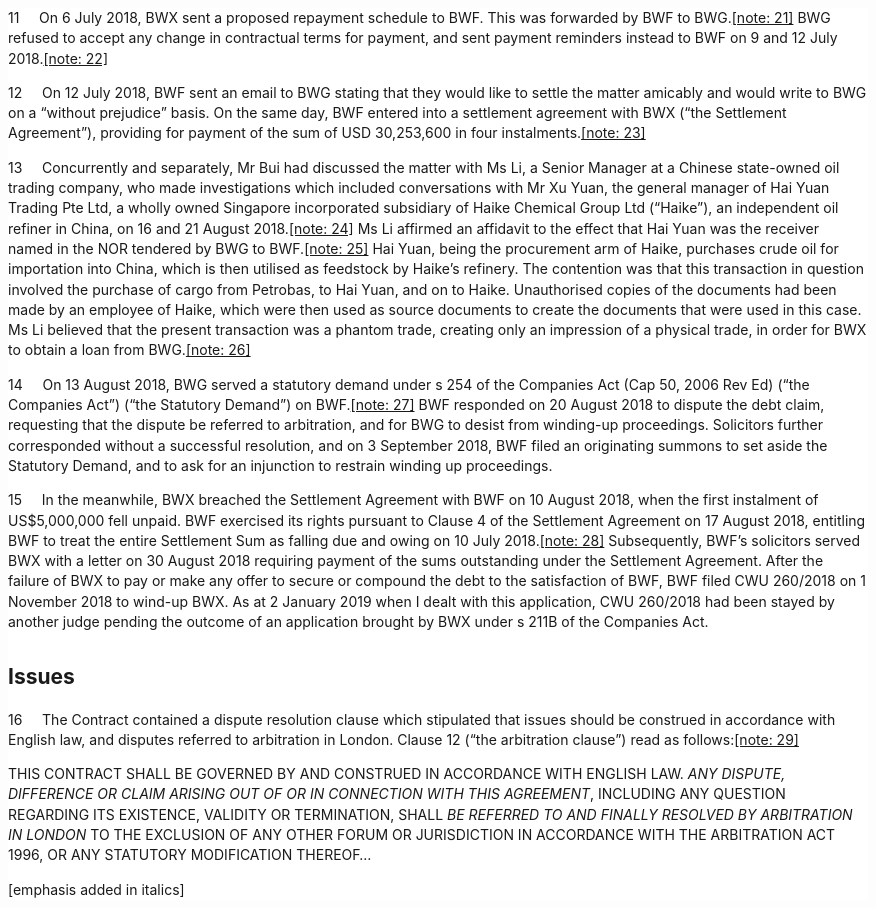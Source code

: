 11     On 6 July 2018, BWX sent a proposed repayment schedule to BWF. This was forwarded by BWF to BWG.[\[note: 21\]](#Ftn_21) BWG refused to accept any change in contractual terms for payment, and sent payment reminders instead to BWF on 9 and 12 July 2018.[\[note: 22\]](#Ftn_22)

12     On 12 July 2018, BWF sent an email to BWG stating that they would like to settle the matter amicably and would write to BWG on a “without prejudice” basis. On the same day, BWF entered into a settlement agreement with BWX (“the Settlement Agreement”), providing for payment of the sum of USD 30,253,600 in four instalments.[\[note: 23\]](#Ftn_23)

13     Concurrently and separately, Mr Bui had discussed the matter with Ms Li, a Senior Manager at a Chinese state-owned oil trading company, who made investigations which included conversations with Mr Xu Yuan, the general manager of Hai Yuan Trading Pte Ltd, a wholly owned Singapore incorporated subsidiary of Haike Chemical Group Ltd (“Haike”), an independent oil refiner in China, on 16 and 21 August 2018.[\[note: 24\]](#Ftn_24) Ms Li affirmed an affidavit to the effect that Hai Yuan was the receiver named in the NOR tendered by BWG to BWF.[\[note: 25\]](#Ftn_25) Hai Yuan, being the procurement arm of Haike, purchases crude oil for importation into China, which is then utilised as feedstock by Haike’s refinery. The contention was that this transaction in question involved the purchase of cargo from Petrobas, to Hai Yuan, and on to Haike. Unauthorised copies of the documents had been made by an employee of Haike, which were then used as source documents to create the documents that were used in this case. Ms Li believed that the present transaction was a phantom trade, creating only an impression of a physical trade, in order for BWX to obtain a loan from BWG.[\[note: 26\]](#Ftn_26)

14     On 13 August 2018, BWG served a statutory demand under s 254 of the Companies Act (Cap 50, 2006 Rev Ed) (“the Companies Act”) (“the Statutory Demand”) on BWF.[\[note: 27\]](#Ftn_27) BWF responded on 20 August 2018 to dispute the debt claim, requesting that the dispute be referred to arbitration, and for BWG to desist from winding-up proceedings. Solicitors further corresponded without a successful resolution, and on 3 September 2018, BWF filed an originating summons to set aside the Statutory Demand, and to ask for an injunction to restrain winding up proceedings.

15     In the meanwhile, BWX breached the Settlement Agreement with BWF on 10 August 2018, when the first instalment of US$5,000,000 fell unpaid. BWF exercised its rights pursuant to Clause 4 of the Settlement Agreement on 17 August 2018, entitling BWF to treat the entire Settlement Sum as falling due and owing on 10 July 2018.[\[note: 28\]](#Ftn_28) Subsequently, BWF’s solicitors served BWX with a letter on 30 August 2018 requiring payment of the sums outstanding under the Settlement Agreement. After the failure of BWX to pay or make any offer to secure or compound the debt to the satisfaction of BWF, BWF filed CWU 260/2018 on 1 November 2018 to wind-up BWX. As at 2 January 2019 when I dealt with this application, CWU 260/2018 had been stayed by another judge pending the outcome of an application brought by BWX under s 211B of the Companies Act.

## Issues

16     The Contract contained a dispute resolution clause which stipulated that issues should be construed in accordance with English law, and disputes referred to arbitration in London. Clause 12 (“the arbitration clause”) read as follows:[\[note: 29\]](#Ftn_29)

THIS CONTRACT SHALL BE GOVERNED BY AND CONSTRUED IN ACCORDANCE WITH ENGLISH LAW. _ANY DISPUTE, DIFFERENCE OR CLAIM ARISING OUT OF OR IN CONNECTION WITH THIS AGREEMENT_, INCLUDING ANY QUESTION REGARDING ITS EXISTENCE, VALIDITY OR TERMINATION, SHALL _BE REFERRED TO AND FINALLY RESOLVED BY ARBITRATION IN LONDON_ TO THE EXCLUSION OF ANY OTHER FORUM OR JURISDICTION IN ACCORDANCE WITH THE ARBITRATION ACT 1996, OR ANY STATUTORY MODIFICATION THEREOF…

\[emphasis added in italics\]
